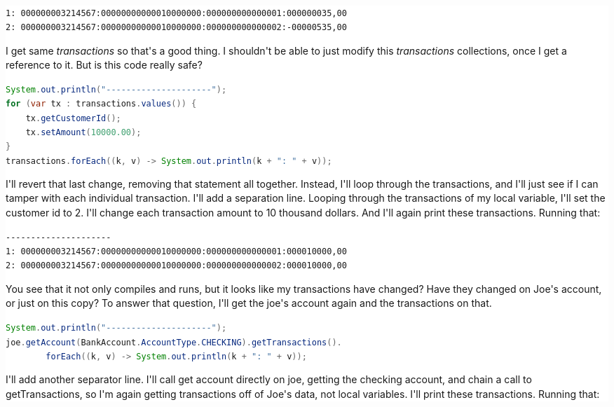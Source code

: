 ```html  
1: 000000003214567:00000000000010000000:000000000000001:000000035,00
2: 000000003214567:00000000000010000000:000000000000002:-00000535,00
```

I get same _transactions_ so that's a good thing. 
I shouldn't be able to just modify this _transactions_ collections,
once I get a reference to it. 
But is this code really safe?

```java  
System.out.println("---------------------");
for (var tx : transactions.values()) {
    tx.getCustomerId();
    tx.setAmount(10000.00);
}
transactions.forEach((k, v) -> System.out.println(k + ": " + v));
```

I'll revert that last change, 
removing that statement all together. 
Instead, I'll loop through the transactions,
and I'll just see if I can tamper with each individual transaction. 
I'll add a separation line. 
Looping through the transactions of my local variable, 
I'll set the customer id to 2. 
I'll change each transaction amount to 10 thousand dollars. 
And I'll again print these transactions. 
Running that:

```html  
---------------------
1: 000000003214567:00000000000010000000:000000000000001:000010000,00
2: 000000003214567:00000000000010000000:000000000000002:000010000,00
```
                    
You see that it not only compiles and runs, 
but it looks like my transactions have changed? 
Have they changed on Joe's account, or just on this copy? 
To answer that question, I'll get the joe's account again 
and the transactions on that.

```java  
System.out.println("---------------------");
joe.getAccount(BankAccount.AccountType.CHECKING).getTransactions().
        forEach((k, v) -> System.out.println(k + ": " + v));
```

I'll add another separator line. 
I'll call get account directly on joe, 
getting the checking account, 
and chain a call to getTransactions, 
so I'm again getting transactions off of Joe's data, 
not local variables.
I'll print these transactions.
Running that:
